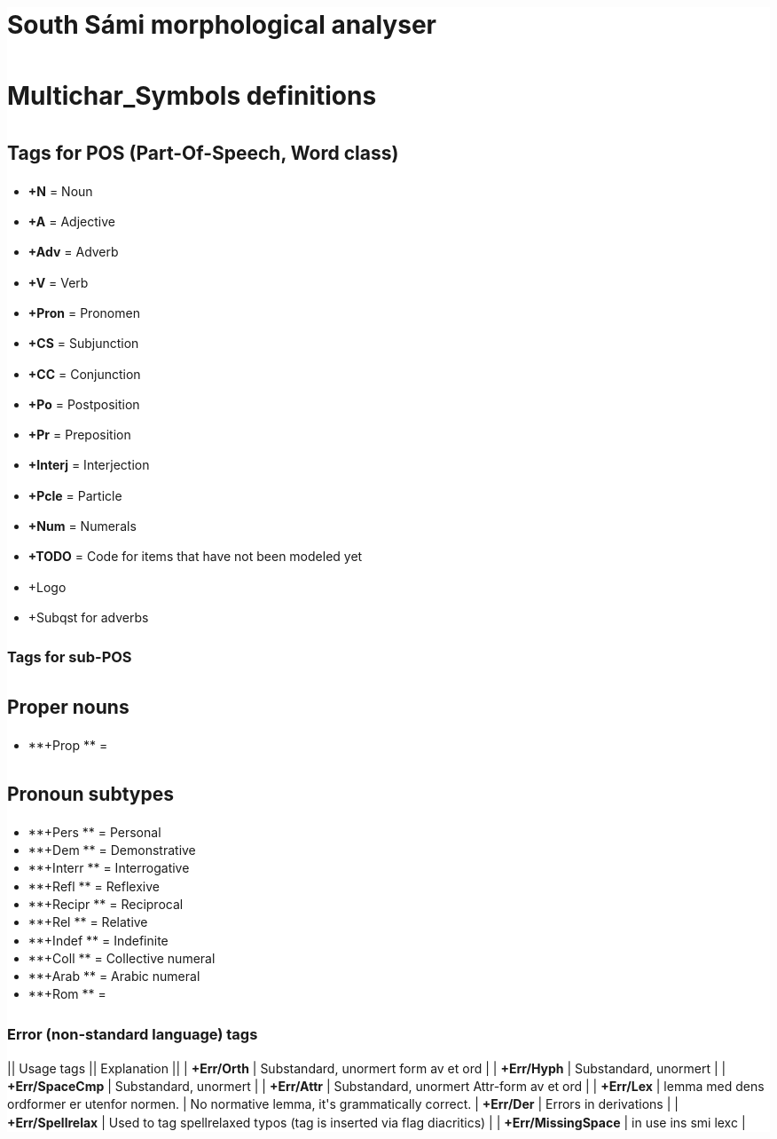 
# South Sámi morphological analyser


# Multichar_Symbols definitions

## Tags for POS (Part-Of-Speech, Word class)
 * **+N** = Noun
 * **+A** = Adjective
 * **+Adv** = Adverb
 * **+V** = Verb
 * **+Pron** = Pronomen
 * **+CS** = Subjunction
 * **+CC** = Conjunction
 * **+Po** = Postposition
 * **+Pr** = Preposition
 * **+Interj** = Interjection
 * **+Pcle** = Particle
 * **+Num** = Numerals
 * **+TODO** = Code for items that have not been modeled yet

 * +Logo    
 * +Subqst     for adverbs

### Tags for sub-POS
## Proper nouns
 * **+Prop     ** =

## Pronoun subtypes
 * **+Pers    ** = Personal
 * **+Dem     ** = Demonstrative
 * **+Interr  ** = Interrogative
 * **+Refl    ** = Reflexive
 * **+Recipr  ** = Reciprocal
 * **+Rel     ** = Relative
 * **+Indef   ** = Indefinite
 * **+Coll    ** = Collective numeral
 * **+Arab    ** = Arabic numeral
 * **+Rom    ** =

### Error (non-standard language) tags

||  Usage tags || Explanation ||
|  **+Err/Orth** | Substandard, unormert form av et ord |
|  **+Err/Hyph** | Substandard, unormert |
|  **+Err/SpaceCmp** | Substandard, unormert  |
|  **+Err/Attr** | Substandard, unormert Attr-form av et ord |
|  **+Err/Lex** | lemma med dens ordformer er utenfor normen. |
                No normative lemma, it's grammatically correct.
|  **+Err/Der** | Errors in derivations |
|  **+Err/Spellrelax** | Used to tag spellrelaxed typos (tag is inserted via flag diacritics) |
|  **+Err/MissingSpace** | in use ins smi lexc |
